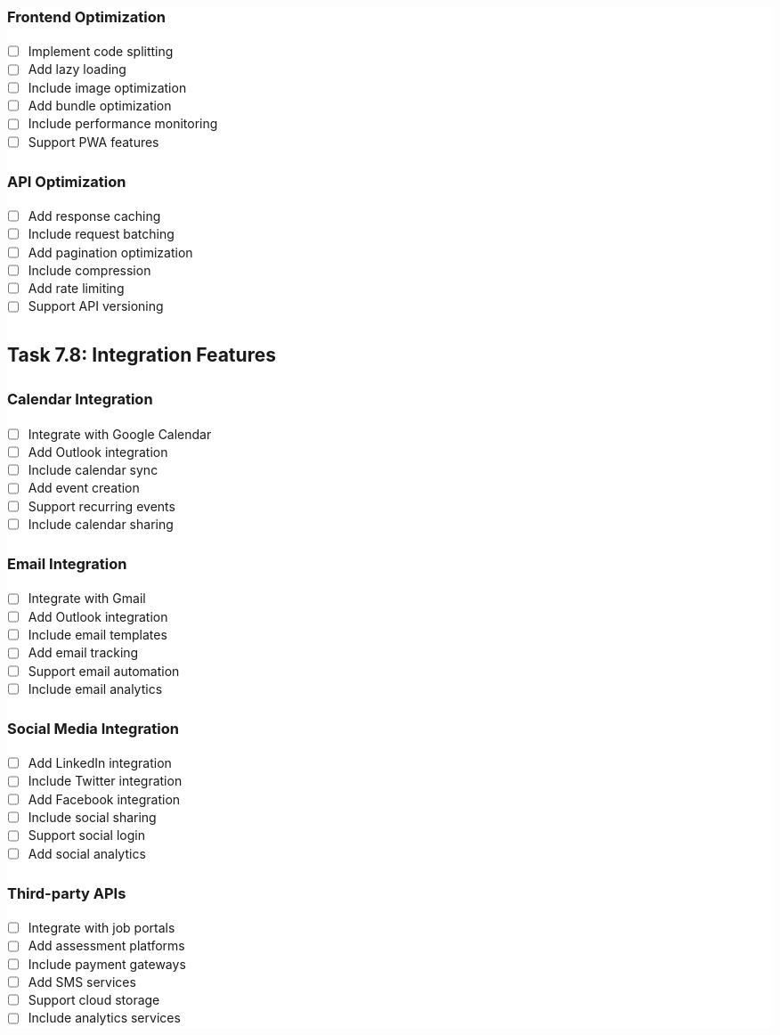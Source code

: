 ### Frontend Optimization
- [ ] Implement code splitting
- [ ] Add lazy loading
- [ ] Include image optimization
- [ ] Add bundle optimization
- [ ] Include performance monitoring
- [ ] Support PWA features

### API Optimization
- [ ] Add response caching
- [ ] Include request batching
- [ ] Add pagination optimization
- [ ] Include compression
- [ ] Add rate limiting
- [ ] Support API versioning

## Task 7.8: Integration Features

### Calendar Integration
- [ ] Integrate with Google Calendar
- [ ] Add Outlook integration
- [ ] Include calendar sync
- [ ] Add event creation
- [ ] Support recurring events
- [ ] Include calendar sharing

### Email Integration
- [ ] Integrate with Gmail
- [ ] Add Outlook integration
- [ ] Include email templates
- [ ] Add email tracking
- [ ] Support email automation
- [ ] Include email analytics

### Social Media Integration
- [ ] Add LinkedIn integration
- [ ] Include Twitter integration
- [ ] Add Facebook integration
- [ ] Include social sharing
- [ ] Support social login
- [ ] Add social analytics

### Third-party APIs
- [ ] Integrate with job portals
- [ ] Add assessment platforms
- [ ] Include payment gateways
- [ ] Add SMS services
- [ ] Support cloud storage
- [ ] Include analytics services
